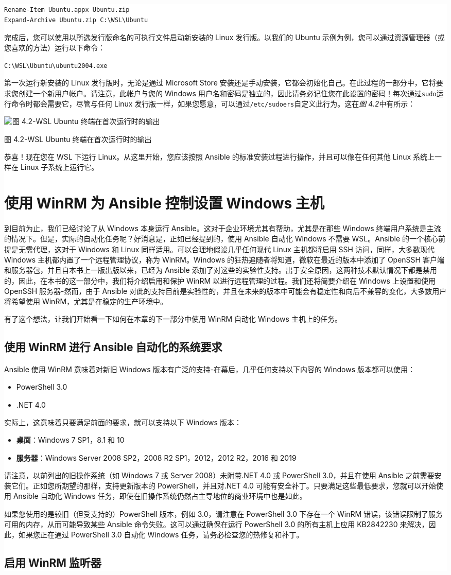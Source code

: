 ```
Rename-Item Ubuntu.appx Ubuntu.zip 
Expand-Archive Ubuntu.zip C:\WSL\Ubuntu 
```

完成后，您可以使用以所选发行版命名的可执行文件启动新安装的 Linux 发行版。以我们的 Ubuntu 示例为例，您可以通过资源管理器（或您喜欢的方法）运行以下命令：

```
C:\WSL\Ubuntu\ubuntu2004.exe
```

第一次运行新安装的 Linux 发行版时，无论是通过 Microsoft Store 安装还是手动安装，它都会初始化自己。在此过程的一部分中，它将要求您创建一个新用户帐户。请注意，此帐户与您的 Windows 用户名和密码是独立的，因此请务必记住您在此设置的密码！每次通过`sudo`运行命令时都会需要它，尽管与任何 Linux 发行版一样，如果您愿意，可以通过`/etc/sudoers`自定义此行为。这在*图 4.2*中有所示：

![图 4.2-WSL Ubuntu 终端在首次运行时的输出](https://github.com/OpenDocCN/freelearn-devops-pt2-zh/raw/master/docs/ms-asb-4e/img/B17462_04_02.jpg)

图 4.2-WSL Ubuntu 终端在首次运行时的输出

恭喜！现在您在 WSL 下运行 Linux。从这里开始，您应该按照 Ansible 的标准安装过程进行操作，并且可以像在任何其他 Linux 系统上一样在 Linux 子系统上运行它。

# 使用 WinRM 为 Ansible 控制设置 Windows 主机

到目前为止，我们已经讨论了从 Windows 本身运行 Ansible。这对于企业环境尤其有帮助，尤其是在那些 Windows 终端用户系统是主流的情况下。但是，实际的自动化任务呢？好消息是，正如已经提到的，使用 Ansible 自动化 Windows 不需要 WSL。Ansible 的一个核心前提是无需代理，这对于 Windows 和 Linux 同样适用。可以合理地假设几乎任何现代 Linux 主机都将启用 SSH 访问，同样，大多数现代 Windows 主机都内置了一个远程管理协议，称为 WinRM。Windows 的狂热追随者将知道，微软在最近的版本中添加了 OpenSSH 客户端和服务器包，并且自本书上一版出版以来，已经为 Ansible 添加了对这些的实验性支持。出于安全原因，这两种技术默认情况下都是禁用的，因此，在本书的这一部分中，我们将介绍启用和保护 WinRM 以进行远程管理的过程。我们还将简要介绍在 Windows 上设置和使用 OpenSSH 服务器-然而，由于 Ansible 对此的支持目前是实验性的，并且在未来的版本中可能会有稳定性和向后不兼容的变化，大多数用户将希望使用 WinRM，尤其是在稳定的生产环境中。

有了这个想法，让我们开始看一下如何在本章的下一部分中使用 WinRM 自动化 Windows 主机上的任务。

## 使用 WinRM 进行 Ansible 自动化的系统要求

Ansible 使用 WinRM 意味着对新旧 Windows 版本有广泛的支持-在幕后，几乎任何支持以下内容的 Windows 版本都可以使用：

+   PowerShell 3.0

+   .NET 4.0

实际上，这意味着只要满足前面的要求，就可以支持以下 Windows 版本：

+   **桌面**：Windows 7 SP1，8.1 和 10

+   **服务器**：Windows Server 2008 SP2，2008 R2 SP1，2012，2012 R2，2016 和 2019

请注意，以前列出的旧操作系统（如 Windows 7 或 Server 2008）未附带.NET 4.0 或 PowerShell 3.0，并且在使用 Ansible 之前需要安装它们。正如您所期望的那样，支持更新版本的 PowerShell，并且对.NET 4.0 可能有安全补丁。只要满足这些最低要求，您就可以开始使用 Ansible 自动化 Windows 任务，即使在旧操作系统仍然占主导地位的商业环境中也是如此。

如果您使用的是较旧（但受支持的）PowerShell 版本，例如 3.0，请注意在 PowerShell 3.0 下存在一个 WinRM 错误，该错误限制了服务可用的内存，从而可能导致某些 Ansible 命令失败。这可以通过确保在运行 PowerShell 3.0 的所有主机上应用 KB2842230 来解决，因此，如果您正在通过 PowerShell 3.0 自动化 Windows 任务，请务必检查您的热修复和补丁。

## 启用 WinRM 监听器

